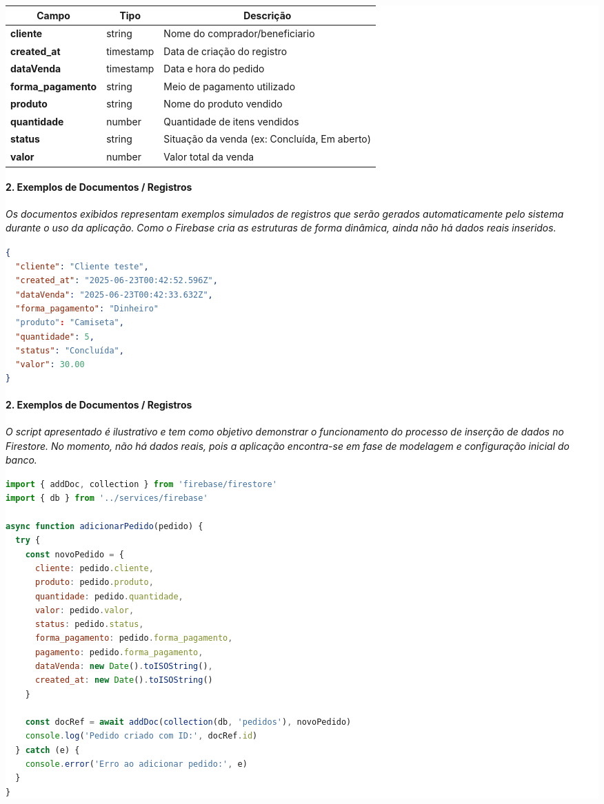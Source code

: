 | Campo               | Tipo      | Descrição                                    |
| ------------------- | --------- | -------------------------------------------- |
| **cliente**         | string    | Nome do comprador/beneficiario               |
| **created_at**      | timestamp | Data de criação do registro                  |
| **dataVenda**       | timestamp | Data e hora do pedido                        |
| **forma_pagamento** | string    | Meio de pagamento utilizado                  |
| **produto**         | string    | Nome do produto vendido                      |
| **quantidade**      | number    | Quantidade de itens vendidos                 |
| **status**          | string    | Situação da venda (ex: Concluída, Em aberto) |
| **valor**           | number    | Valor total da venda                         |


#### 2. Exemplos de Documentos / Registros

*Os documentos exibidos representam exemplos simulados de registros que serão gerados automaticamente pelo sistema durante o uso da aplicação. Como o Firebase cria as estruturas de forma dinâmica, ainda não há dados reais inseridos.*

```json
{
  "cliente": "Cliente teste",
  "created_at": "2025-06-23T00:42:52.596Z",
  "dataVenda": "2025-06-23T00:42:33.632Z",
  "forma_pagamento": "Dinheiro"
  "produto": "Camiseta",
  "quantidade": 5,
  "status": "Concluída",
  "valor": 30.00
}
```
#### 2. Exemplos de Documentos / Registros

*O script apresentado é ilustrativo e tem como objetivo demonstrar o funcionamento do processo de inserção de dados no Firestore. No momento, não há dados reais, pois a aplicação encontra-se em fase de modelagem e configuração inicial do banco.*

```javascript
import { addDoc, collection } from 'firebase/firestore'
import { db } from '../services/firebase'

async function adicionarPedido(pedido) {
  try {
    const novoPedido = {
      cliente: pedido.cliente,
      produto: pedido.produto,
      quantidade: pedido.quantidade,
      valor: pedido.valor,
      status: pedido.status,
      forma_pagamento: pedido.forma_pagamento,
      pagamento: pedido.forma_pagamento,
      dataVenda: new Date().toISOString(),
      created_at: new Date().toISOString()
    }

    const docRef = await addDoc(collection(db, 'pedidos'), novoPedido)
    console.log('Pedido criado com ID:', docRef.id)
  } catch (e) {
    console.error('Erro ao adicionar pedido:', e)
  }
}
```